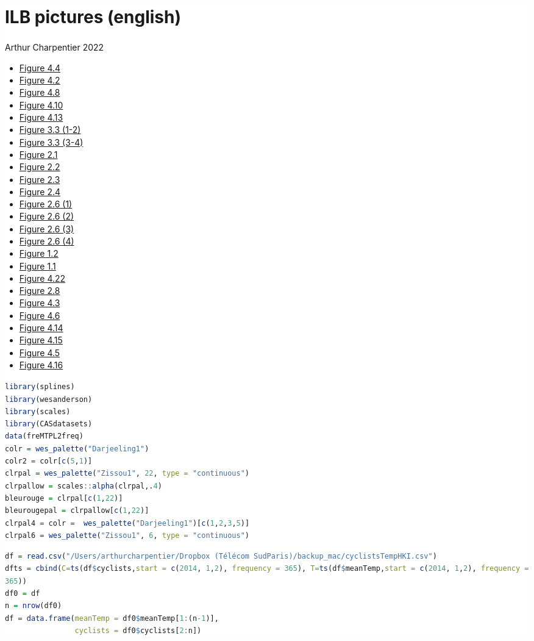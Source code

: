 ILB pictures (english)
================
Arthur Charpentier
2022

-   [Figure 4.4](#figure-44)
-   [Figure 4.2](#figure-42)
-   [Figure 4.8](#figure-48)
-   [Figure 4.10](#figure-410)
-   [Figure 4.13](#figure-413)
-   [Figure 3.3 (1-2)](#figure-33-1-2)
-   [Figure 3.3 (3-4)](#figure-33-3-4)
-   [Figure 2.1](#figure-21)
-   [Figure 2.2](#figure-22)
-   [Figure 2.3](#figure-23)
-   [Figure 2.4](#figure-24)
-   [Figure 2.6 (1)](#figure-26-1)
-   [Figure 2.6 (2)](#figure-26-2)
-   [Figure 2.6 (3)](#figure-26-3)
-   [Figure 2.6 (4)](#figure-26-4)
-   [Figure 1.2](#figure-12)
-   [Figure 1.1](#figure-11)
-   [Figure 4.22](#figure-422)
-   [Figure 2.8](#figure-28)
-   [Figure 4.3](#figure-43)
-   [Figure 4.6](#figure-46)
-   [Figure 4.14](#figure-414)
-   [Figure 4.15](#figure-415)
-   [Figure 4.5](#figure-45)
-   [Figure 4.16](#figure-416)

``` r
library(splines)
library(wesanderson)
library(scales)
library(CASdatasets)
data(freMTPL2freq)
colr = wes_palette("Darjeeling1")
colr2 = colr[c(5,1)]
clrpal = wes_palette("Zissou1", 22, type = "continuous")
clrpallow = scales::alpha(clrpal,.4)
bleurouge = clrpal[c(1,22)]
bleurougepal = clrpallow[c(1,22)]
clrpal4 = colr =  wes_palette("Darjeeling1")[c(1,2,3,5)]
clrpal6 = wes_palette("Zissou1", 6, type = "continuous")
```

``` r
df = read.csv("/Users/arthurcharpentier/Dropbox (Télécom SudParis)/backup_mac/cyclistsTempHKI.csv")
dfts = cbind(C=ts(df$cyclists,start = c(2014, 1,2), frequency = 365), T=ts(df$meanTemp,start = c(2014, 1,2), frequency = 365))
df0 = df
n = nrow(df0)
df = data.frame(meanTemp = df0$meanTemp[1:(n-1)],
                cyclists = df0$cyclists[2:n])
```
